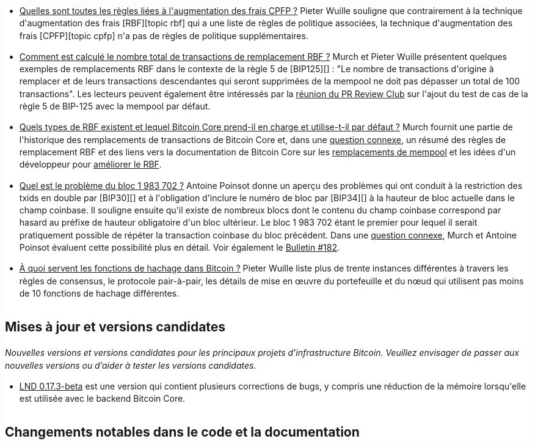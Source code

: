 - [Quelles sont toutes les règles liées à l'augmentation des frais CPFP ?]({{bse}}120853)
  Pieter Wuille souligne que contrairement à la technique d'augmentation des frais [RBF][topic rbf] qui a une liste de règles de
  politique associées, la technique d'augmentation des frais [CPFP][topic cpfp] n'a pas de règles de politique supplémentaires.

- [Comment est calculé le nombre total de transactions de remplacement RBF ?]({{bse}}120823)
  Murch et Pieter Wuille présentent quelques exemples de remplacements RBF dans le contexte de la règle 5 de [BIP125][] : "Le nombre
  de transactions d'origine à remplacer et de leurs transactions descendantes qui seront supprimées de la mempool ne doit pas dépasser
  un total de 100 transactions". Les lecteurs peuvent également être intéressés par la [réunion du PR Review Club][review club 25228]
  sur l'ajout du test de cas de la règle 5 de BIP-125 avec la mempool par défaut.

- [Quels types de RBF existent et lequel Bitcoin Core prend-il en charge et utilise-t-il par défaut ?]({{bse}}120749)
  Murch fournit une partie de l'historique des remplacements de transactions de Bitcoin Core et, dans une [question
  connexe]({{bse}}120773), un résumé des règles de remplacement RBF et des liens vers la documentation de Bitcoin Core sur les
  [remplacements de mempool][bitcoin core mempool replacements] et les idées d'un développeur pour [améliorer le
  RBF][glozow rbf improvements].

- [Quel est le problème du bloc 1 983 702 ?]({{bse}}120834)
  Antoine Poinsot donne un aperçu des problèmes qui ont conduit à la restriction des txids en double par [BIP30][] et à l'obligation
  d'inclure le numéro de bloc par [BIP34][] à la hauteur de bloc actuelle dans le champ coinbase. Il souligne ensuite qu'il existe de
  nombreux blocs dont le contenu du champ coinbase correspond par hasard au préfixe de hauteur obligatoire d'un bloc ultérieur. Le bloc
  1 983 702 étant le premier pour lequel il serait pratiquement possible de répéter la transaction coinbase du bloc précédent. Dans une
  [question connexe]({{bse}}120836), Murch et Antoine Poinsot évaluent cette possibilité plus en détail. Voir également le [Bulletin
  #182][news182 block1983702].

- [À quoi servent les fonctions de hachage dans Bitcoin ?]({{bse}}120418)
  Pieter Wuille liste plus de trente instances différentes à travers les règles de consensus,
  le protocole pair-à-pair, les détails de mise en œuvre du portefeuille et du nœud qui utilisent
  pas moins de 10 fonctions de hachage différentes.

## Mises à jour et versions candidates

*Nouvelles versions et versions candidates pour les principaux projets d’infrastructure Bitcoin.
 Veuillez envisager de passer aux nouvelles versions ou d’aider à tester les versions candidates.*

- [LND 0.17.3-beta][] est une version qui contient plusieurs corrections de bugs,
  y compris une réduction de la mémoire lorsqu'elle est utilisée avec le
  backend Bitcoin Core.

## Changements notables dans le code et la documentation


[LND 0.17.3-beta]: https://github.com/lightningnetwork/lnd/releases/tag/v0.17.3-beta
[teinturier liqad]: https://lists.linuxfoundation.org/pipermail/lightning-dev/2023-December/004227.html
[ms fee api]: https://mempool.space/docs/api/rest#get-recommended-fees
[mempool.space]: https://mempool.space/
[news136 bip129]: /en/newsletters/2021/02/17/#securely-setting-up-multisig-wallets
[recap279 liqad]: /en/podcast/2023/11/30/#update-to-the-liquidity-ads-specification-transcript
[news182 block1983702]: /en/newsletters/2022/01/12/#bitcoin-core-23882
[demand website]: https://dmnd.work/
[news247 sri]: /fr/newsletters/2023/04/19/#annonce-de-la-mise-a-jour-de-la-mise-en-oeuvre-de-reference-de-stratum-v2
[warnet github]: https://github.com/bitcoin-dev-project/warnet
[warnet scenarios]: https://github.com/bitcoin-dev-project/warnet/blob/main/docs/scenarios.md
[warnet monitoring]: https://github.com/bitcoin-dev-project/warnet/blob/main/docs/monitoring.md
[payjoin-cli]: https://github.com/payjoin/rust-payjoin/tree/master/payjoin-cli
[block arrival github]: https://github.com/bitcoin-data/block-arrival-times
[b10c tweet]: https://twitter.com/0xb10c/status/1732826609260872161
[stale block github]: https://github.com/bitcoin-data/stale-blocks
[envoy v1.4.0]: https://github.com/Foundation-Devices/envoy/releases/tag/v1.4.0
[bbqr github]: https://github.com/coinkite/BBQr
[zeus v0.8.0]: https://github.com/ZeusLN/zeus/releases/tag/v0.8.0
[review club 25228]: https://bitcoincore.reviews/25228
[bitcoin core mempool replacements]: https://github.com/bitcoin/bitcoin/blob/master/doc/policy/mempool-replacements.md
[glozow rbf improvements]: https://gist.github.com/glozow/25d9662c52453bd08b4b4b1d3783b9ff